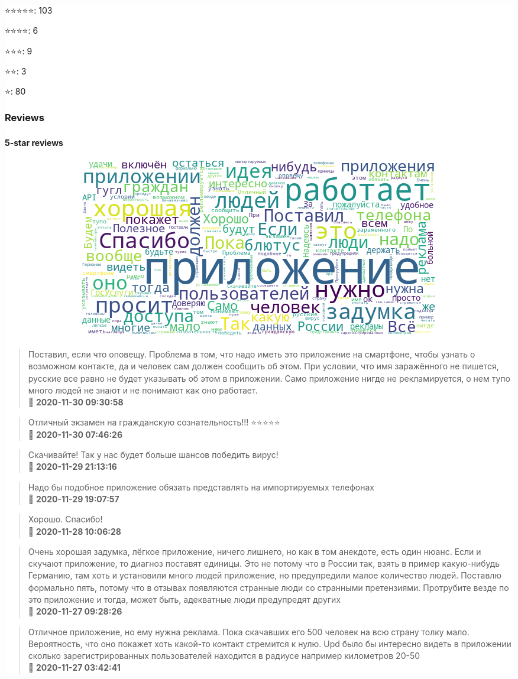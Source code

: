 :star::star::star::star::star:: 103

:star::star::star::star:: 6

:star::star::star:: 9

:star::star:: 3

:star:: 80

### Reviews 

#### 5-star reviews

<p align="center">
<img src="5_star_reviews_wordcloud.png" alt="com.minsvyaz.gosuslugi.exposurenotificationdroid 5 reviews"/>
</p>

> Поставил, если что оповещу. Проблема в том, что надо иметь это приложение на смартфоне, чтобы узнать о возможном контакте, да и человек сам должен сообщить об этом. При условии, что имя заражённого не пишется, русские все равно не будет указывать об этом в приложении. Само приложение нигде не рекламируется, о нем тупо много людей не знают и не понимают как оно работает.<br> :date: __2020-11-30 09:30:58__

> Отличный экзамен на гражданскую сознательность!!! ⭐⭐⭐⭐⭐<br> :date: __2020-11-30 07:46:26__

> Скачивайте! Так у нас будет больше шансов победить вирус!<br> :date: __2020-11-29 21:13:16__

> Надо бы подобное приложение обязать представлять на импортируемых телефонах<br> :date: __2020-11-29 19:07:57__

> Хорошо. Спасибо!<br> :date: __2020-11-28 10:06:28__

> Очень хорошая задумка, лёгкое приложение, ничего лишнего, но как в том анекдоте, есть один нюанс. Если и скучают приложение, то диагноз поставят единицы. Это не потому что в России так, взять в пример какую-нибудь Германию, там хоть и установили много людей приложение, но предупредили малое количество людей. Поставлю формально пять, потому что в отзывах появляются странные люди со странными претензиями. Протрубите везде по это приложение и тогда, может быть, адекватные люди предупредят других<br> :date: __2020-11-27 09:28:26__

> Отличное приложение, но ему нужна реклама. Пока скачавших его 500 человек на всю страну толку мало. Вероятность, что оно покажет хоть какой-то контакт стремится к нулю. Upd было бы интересно видеть в приложении сколько зарегистрированных пользователей находится в радиусе например километров 20-50<br> :date: __2020-11-27 03:42:41__
